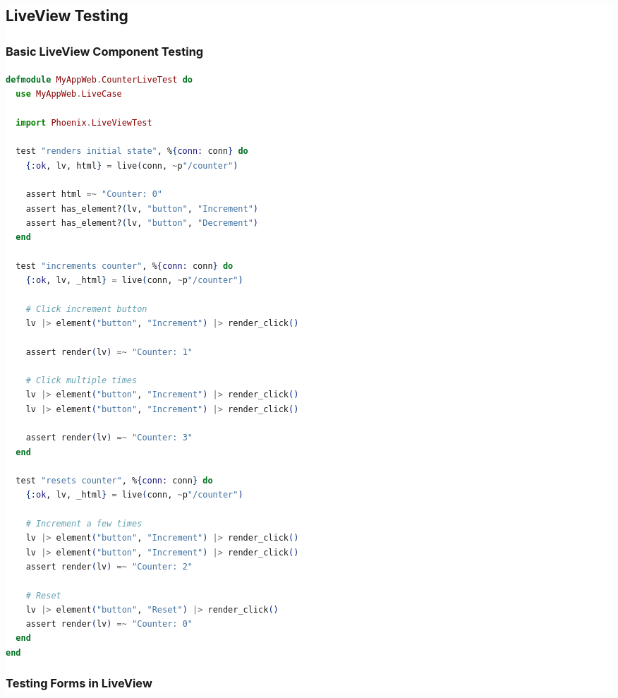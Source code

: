 
## LiveView Testing

### Basic LiveView Component Testing

```elixir
defmodule MyAppWeb.CounterLiveTest do
  use MyAppWeb.LiveCase

  import Phoenix.LiveViewTest

  test "renders initial state", %{conn: conn} do
    {:ok, lv, html} = live(conn, ~p"/counter")
    
    assert html =~ "Counter: 0"
    assert has_element?(lv, "button", "Increment")
    assert has_element?(lv, "button", "Decrement")
  end

  test "increments counter", %{conn: conn} do
    {:ok, lv, _html} = live(conn, ~p"/counter")
    
    # Click increment button
    lv |> element("button", "Increment") |> render_click()
    
    assert render(lv) =~ "Counter: 1"
    
    # Click multiple times
    lv |> element("button", "Increment") |> render_click()
    lv |> element("button", "Increment") |> render_click()
    
    assert render(lv) =~ "Counter: 3"
  end

  test "resets counter", %{conn: conn} do
    {:ok, lv, _html} = live(conn, ~p"/counter")
    
    # Increment a few times
    lv |> element("button", "Increment") |> render_click()
    lv |> element("button", "Increment") |> render_click()
    assert render(lv) =~ "Counter: 2"
    
    # Reset
    lv |> element("button", "Reset") |> render_click()
    assert render(lv) =~ "Counter: 0"
  end
end
```

### Testing Forms in LiveView
